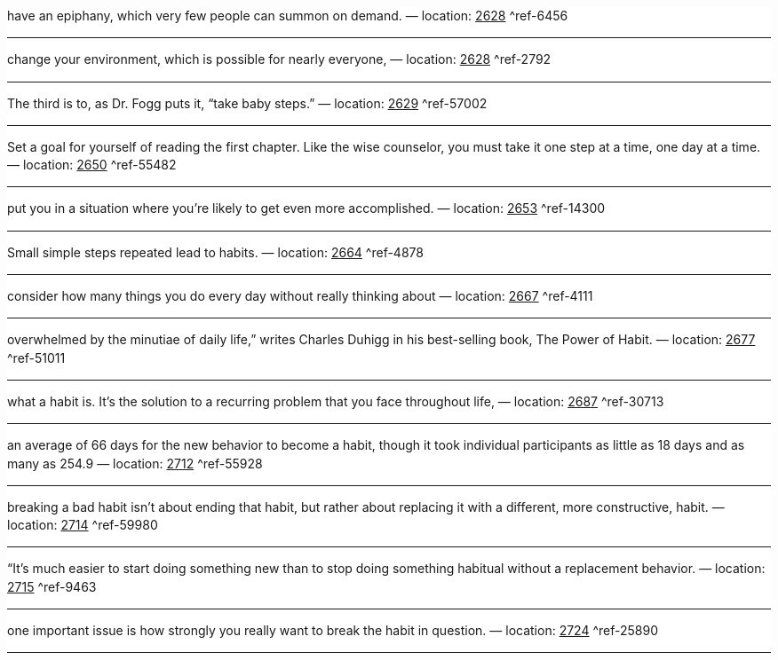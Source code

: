 have an epiphany, which very few people can summon on demand. — location: [2628](kindle://book?action=open&asin=B09CKJ42CS&location=2628) ^ref-6456

---
change your environment, which is possible for nearly everyone, — location: [2628](kindle://book?action=open&asin=B09CKJ42CS&location=2628) ^ref-2792

---
The third is to, as Dr. Fogg puts it, “take baby steps.” — location: [2629](kindle://book?action=open&asin=B09CKJ42CS&location=2629) ^ref-57002

---
Set a goal for yourself of reading the first chapter. Like the wise counselor, you must take it one step at a time, one day at a time. — location: [2650](kindle://book?action=open&asin=B09CKJ42CS&location=2650) ^ref-55482

---
put you in a situation where you’re likely to get even more accomplished. — location: [2653](kindle://book?action=open&asin=B09CKJ42CS&location=2653) ^ref-14300

---
Small simple steps repeated lead to habits. — location: [2664](kindle://book?action=open&asin=B09CKJ42CS&location=2664) ^ref-4878

---
consider how many things you do every day without really thinking about — location: [2667](kindle://book?action=open&asin=B09CKJ42CS&location=2667) ^ref-4111

---
overwhelmed by the minutiae of daily life,” writes Charles Duhigg in his best-selling book, The Power of Habit. — location: [2677](kindle://book?action=open&asin=B09CKJ42CS&location=2677) ^ref-51011

---
what a habit is. It’s the solution to a recurring problem that you face throughout life, — location: [2687](kindle://book?action=open&asin=B09CKJ42CS&location=2687) ^ref-30713

---
an average of 66 days for the new behavior to become a habit, though it took individual participants as little as 18 days and as many as 254.9 — location: [2712](kindle://book?action=open&asin=B09CKJ42CS&location=2712) ^ref-55928

---
breaking a bad habit isn’t about ending that habit, but rather about replacing it with a different, more constructive, habit. — location: [2714](kindle://book?action=open&asin=B09CKJ42CS&location=2714) ^ref-59980

---
“It’s much easier to start doing something new than to stop doing something habitual without a replacement behavior. — location: [2715](kindle://book?action=open&asin=B09CKJ42CS&location=2715) ^ref-9463

---
one important issue is how strongly you really want to break the habit in question. — location: [2724](kindle://book?action=open&asin=B09CKJ42CS&location=2724) ^ref-25890

---